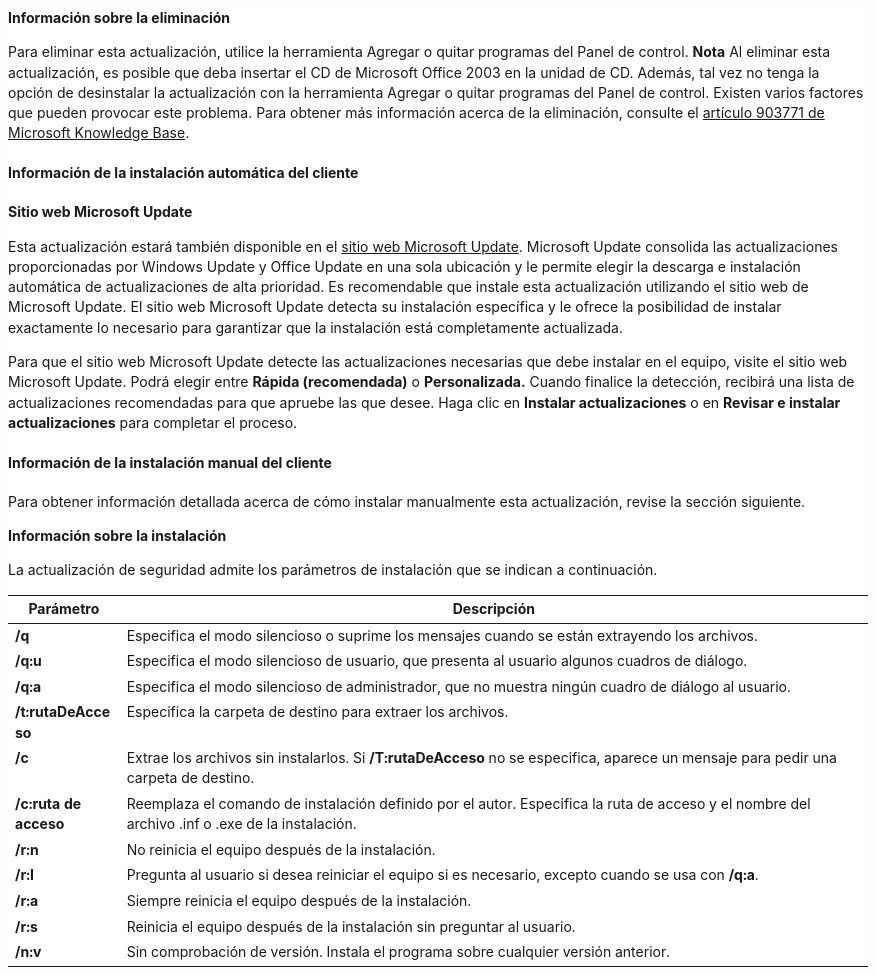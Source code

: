 **Información sobre la eliminación**

Para eliminar esta actualización, utilice la herramienta Agregar o quitar programas del Panel de control.
**Nota** Al eliminar esta actualización, es posible que deba insertar el CD de Microsoft Office 2003 en la unidad de CD. Además, tal vez no tenga la opción de desinstalar la actualización con la herramienta Agregar o quitar programas del Panel de control. Existen varios factores que pueden provocar este problema. Para obtener más información acerca de la eliminación, consulte el [artículo 903771 de Microsoft Knowledge Base](http://support.microsoft.com/kb/903771).

#### Información de la instalación automática del cliente

**Sitio web Microsoft Update**

Esta actualización estará también disponible en el [sitio web Microsoft Update](http://update.microsoft.com/microsoftupdate). Microsoft Update consolida las actualizaciones proporcionadas por Windows Update y Office Update en una sola ubicación y le permite elegir la descarga e instalación automática de actualizaciones de alta prioridad. Es recomendable que instale esta actualización utilizando el sitio web de Microsoft Update. El sitio web Microsoft Update detecta su instalación específica y le ofrece la posibilidad de instalar exactamente lo necesario para garantizar que la instalación está completamente actualizada.

Para que el sitio web Microsoft Update detecte las actualizaciones necesarias que debe instalar en el equipo, visite el sitio web Microsoft Update. Podrá elegir entre **Rápida (recomendada)** o **Personalizada.** Cuando finalice la detección, recibirá una lista de actualizaciones recomendadas para que apruebe las que desee. Haga clic en **Instalar actualizaciones** o en **Revisar e instalar actualizaciones** para completar el proceso.

#### Información de la instalación manual del cliente

Para obtener información detallada acerca de cómo instalar manualmente esta actualización, revise la sección siguiente.

**Información sobre la instalación**

La actualización de seguridad admite los parámetros de instalación que se indican a continuación.

| Parámetro             | Descripción                                                                                                                                    |
|-----------------------|------------------------------------------------------------------------------------------------------------------------------------------------|
| **/q**                | Especifica el modo silencioso o suprime los mensajes cuando se están extrayendo los archivos.                                                  |
| **/q:u**              | Especifica el modo silencioso de usuario, que presenta al usuario algunos cuadros de diálogo.                                                  |
| **/q:a**              | Especifica el modo silencioso de administrador, que no muestra ningún cuadro de diálogo al usuario.                                            |
| **/t:rutaDeAcceso**   | Especifica la carpeta de destino para extraer los archivos.                                                                                    |
| **/c**                | Extrae los archivos sin instalarlos. Si **/T:rutaDeAcceso** no se especifica, aparece un mensaje para pedir una carpeta de destino.            |
| **/c:ruta de acceso** | Reemplaza el comando de instalación definido por el autor. Especifica la ruta de acceso y el nombre del archivo .inf o .exe de la instalación. |
| **/r:n**              | No reinicia el equipo después de la instalación.                                                                                               |
| **/r:I**              | Pregunta al usuario si desea reiniciar el equipo si es necesario, excepto cuando se usa con **/q:a**.                                          |
| **/r:a**              | Siempre reinicia el equipo después de la instalación.                                                                                          |
| **/r:s**              | Reinicia el equipo después de la instalación sin preguntar al usuario.                                                                         |
| **/n:v**              | Sin comprobación de versión. Instala el programa sobre cualquier versión anterior.                                                             |
